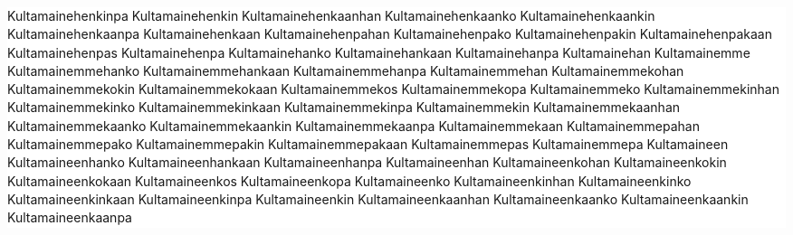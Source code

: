 Kultamainehenkinpa
Kultamainehenkin
Kultamainehenkaanhan
Kultamainehenkaanko
Kultamainehenkaankin
Kultamainehenkaanpa
Kultamainehenkaan
Kultamainehenpahan
Kultamainehenpako
Kultamainehenpakin
Kultamainehenpakaan
Kultamainehenpas
Kultamainehenpa
Kultamainehanko
Kultamainehankaan
Kultamainehanpa
Kultamainehan
Kultamainemme
Kultamainemmehanko
Kultamainemmehankaan
Kultamainemmehanpa
Kultamainemmehan
Kultamainemmekohan
Kultamainemmekokin
Kultamainemmekokaan
Kultamainemmekos
Kultamainemmekopa
Kultamainemmeko
Kultamainemmekinhan
Kultamainemmekinko
Kultamainemmekinkaan
Kultamainemmekinpa
Kultamainemmekin
Kultamainemmekaanhan
Kultamainemmekaanko
Kultamainemmekaankin
Kultamainemmekaanpa
Kultamainemmekaan
Kultamainemmepahan
Kultamainemmepako
Kultamainemmepakin
Kultamainemmepakaan
Kultamainemmepas
Kultamainemmepa
Kultamaineen
Kultamaineenhanko
Kultamaineenhankaan
Kultamaineenhanpa
Kultamaineenhan
Kultamaineenkohan
Kultamaineenkokin
Kultamaineenkokaan
Kultamaineenkos
Kultamaineenkopa
Kultamaineenko
Kultamaineenkinhan
Kultamaineenkinko
Kultamaineenkinkaan
Kultamaineenkinpa
Kultamaineenkin
Kultamaineenkaanhan
Kultamaineenkaanko
Kultamaineenkaankin
Kultamaineenkaanpa